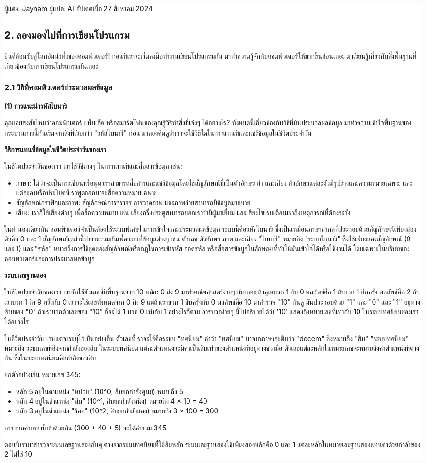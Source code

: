 ผู้แต่ง: Jaynam ผู้แปล: AI อัปเดตเมื่อ 27 สิงหาคม 2024

## 2. ลองมองไปที่การเขียนโปรแกรม

ยินดีต้อนรับสู่โลกอันน่าทึ่งของคอมพิวเตอร์! ก่อนที่เราจะเริ่มลงมือทำงานเขียนโปรแกรมกัน มาทำความรู้จักกับคอมพิวเตอร์ให้มากขึ้นก่อนเถอะ มาเรียนรู้เกี่ยวกับสิ่งพื้นฐานที่เกี่ยวข้องกับการเขียนโปรแกรมกันเถอะ

### 2.1 วิธีที่คอมพิวเตอร์ประมวลผลข้อมูล

**(1) การแนะนำรหัสไบนารี**

คุณเคยสงสัยไหมว่าคอมพิวเตอร์ แท็บเล็ต หรือสมาร์ตโฟนของคุณรู้วิธีทำสิ่งที่เจ๋งๆ ได้อย่างไร? ทั้งหมดนี้เกี่ยวข้องกับวิธีที่มันประมวลผลข้อมูล มาทำความเข้าใจพื้นฐานของกระบวนการนี้กันเริ่มจากสิ่งที่เรียกว่า "รหัสไบนารี" ก่อน มาลองคิดดูว่าเราจะใช้วิธีใดในการแทนที่และแชร์ข้อมูลในชีวิตประจำวัน

**วิธีการแทนที่ข้อมูลในชีวิตประจำวันของเรา**

ในชีวิตประจำวันของเรา เราใช้วิธีต่างๆ ในการแทนที่และสื่อสารข้อมูล เช่น:

- ภาษา: ไม่ว่าจะเป็นการเขียนหรือพูด เราสามารถสื่อสารและแชร์ข้อมูลโดยใช้สัญลักษณ์ที่เป็นตัวอักษร คำ และเสียง ตัวอักษรแต่ละตัวมีรูปร่างและความหมายเฉพาะ และแต่ละคำหรือประโยคที่เราพูดออกมาจะสื่อความหมายเฉพาะ
- สัญลักษณ์กราฟิกและภาพ: สัญลักษณ์การจราจร การวาดภาพ และภาพถ่ายสามารถมีข้อมูลมากมาย
- เสียง: เราก็ใช้เสียงต่างๆ เพื่อสื่อความหมาย เช่น เสียงกริ่งประตูสามารถบอกเราว่ามีผู้มาเยี่ยม และเสียงไซเรนเตือนเราถึงเหตุการณ์ที่ต้องระวัง

ในทำนองเดียวกัน คอมพิวเตอร์จำเป็นต้องใช้ระบบพิเศษในการเข้าใจและประมวลผลข้อมูล ระบบนี้คือรหัสไบนารี ซึ่งเป็นเหมือนภาษาสากลที่ประกอบด้วยสัญลักษณ์เพียงสองตัวคือ 0 และ 1 สัญลักษณ์เหล่านี้ทำงานร่วมกันเพื่อแทนที่ข้อมูลต่างๆ เช่น ตัวเลข ตัวอักษร ภาพ และเสียง "ไบนารี" หมายถึง "ระบบไบนารี" ซึ่งใช้เพียงสองสัญลักษณ์ (0 และ 1) และ "รหัส" หมายถึงการใช้ชุดของสัญลักษณ์หรือกฎในการเข้ารหัส ถอดรหัส หรือสื่อสารข้อมูลในลักษณะที่ทำให้มันเข้าใจได้หรือใช้งานได้ โดยเฉพาะในบริบทของคอมพิวเตอร์และการประมวลผลข้อมูล

**ระบบเลขฐานสอง**

ในชีวิตประจำวันของเรา เรามักใช้ตัวเลขที่มีพื้นฐานจาก 10 หลัก: 0 ถึง 9 มาทำคณิตศาสตร์ง่ายๆ กันเถอะ ถ้าคุณบวก 1 กับ 0 ผลลัพธ์คือ 1 ถ้าบวก 1 อีกครั้ง ผลลัพธ์คือ 2 ถ้าเราบวก 1 ถึง 9 ครั้งกับ 0 เราจะใช้เลขทั้งหมดจาก 0 ถึง 9 แต่ถ้าเราบวก 1 สิบครั้งกับ 0 ผลลัพธ์คือ 10 มาสำรวจ "10" กันดู มันประกอบด้วย "1" และ "0" และ "1" อยู่ทางซ้ายของ "0" ถ้าเราบวกตัวเลขของ "10" ก็จะได้ 1 บวก 0 เท่ากับ 1 อย่างไรก็ตาม การบวกง่ายๆ นี้ไม่อธิบายได้ว่า '10' แสดงถึงหมายเลขที่เท่ากับ 10 ในระบบทศนิยมของเราได้อย่างไร

ในชีวิตประจำวัน เว้นแต่จะระบุไว้เป็นอย่างอื่น ตัวเลขที่เราจะใช้คือระบบ "ทศนิยม" คำว่า "ทศนิยม" มาจากภาษาละตินว่า "decem" ซึ่งหมายถึง "สิบ" "ระบบทศนิยม" หมายถึง ระบบเลขที่อิงจากกำลังของสิบ ในระบบทศนิยม แต่ละตำแหน่งจะมีค่าเป็นสิบเท่าของตำแหน่งที่อยู่ทางขวามือ ตัวเลขแต่ละหลักในหมายเลขจะหมายถึงค่าตำแหน่งที่ต่างกัน ซึ่งในระบบทศนิยมคือกำลังของสิบ

ยกตัวอย่างเช่น หมายเลข 345:

- หลัก 5 อยู่ในตำแหน่ง "หน่วย" (10^0, สิบยกกำลังศูนย์) หมายถึง 5
- หลัก 4 อยู่ในตำแหน่ง "สิบ" (10^1, สิบยกกำลังหนึ่ง) หมายถึง 4 × 10 = 40
- หลัก 3 อยู่ในตำแหน่ง "ร้อย" (10^2, สิบยกกำลังสอง) หมายถึง 3 × 100 = 300

การบวกค่าเหล่านี้เข้าด้วยกัน (300 + 40 + 5) จะได้ค่ารวม 345

ตอนนี้เรามาสำรวจระบบเลขฐานสองกันดู ต่างจากระบบทศนิยมที่ใช้สิบหลัก ระบบเลขฐานสองใช้เพียงสองหลักคือ 0 และ 1 แต่ละหลักในหมายเลขฐานสองแทนค่าด้วยกำลังของ 2 ไม่ใช่ 10
